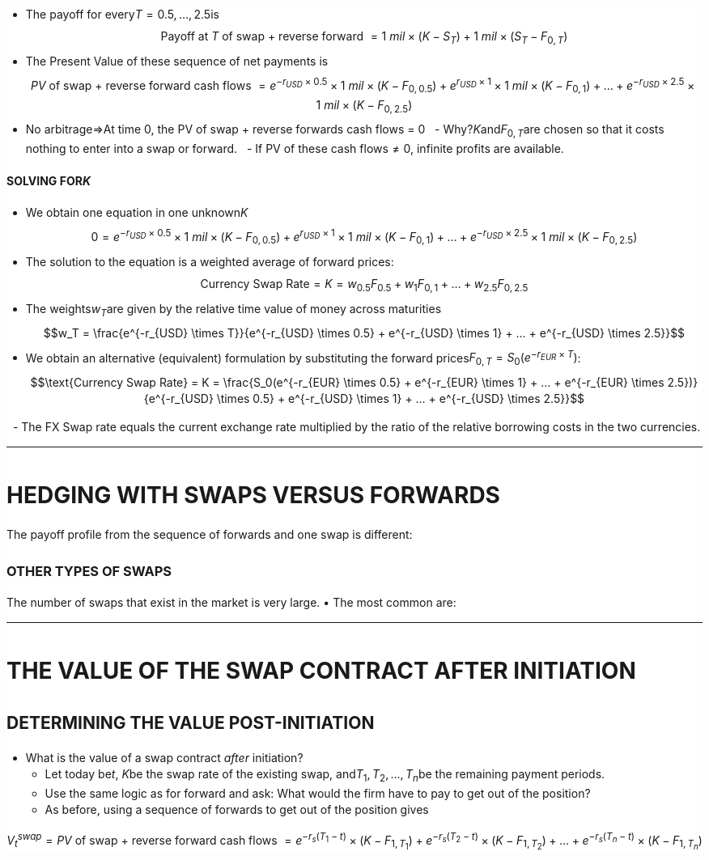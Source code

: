 - The payoff for every$T = 0.5,  …,  2.5$is$$\text{Payoff at } T \text{ of swap + reverse forward } = 1 \ mil \times (K - S_T) + 1 \ mil \times (S_T - F_{0, T})$$
- The Present Value of these sequence of net payments is$$PV \text{ of swap + reverse forward cash flows } = e^{-r_{USD} \times 0.5} \times 1 \ mil \times (K - F_{0, 0.5}) + e^{r_{USD} \times 1} \times 1 \ mil \times (K - F_{0, 1}) + … + e^{-r_{USD} \times 2.5} \times 1 \ mil \times (K - F_{0, 2.5})$$
- No arbitrage$\Rightarrow$At time 0,  the PV of swap + reverse forwards cash flows = 0
  - Why?$K$and$F_{0, T}$are chosen so that it costs nothing to enter into a swap or forward.
  - If PV of these cash flows$\neq 0$,  infinite profits are available.
#### SOLVING FOR$K$
- We obtain one equation in one unknown$K$$$0 = e^{-r_{USD} \times 0.5} \times 1 \ mil \times (K - F_{0, 0.5}) + e^{r_{USD} \times 1} \times 1 \ mil \times (K - F_{0, 1}) + … + e^{-r_{USD} \times 2.5} \times 1 \ mil \times (K - F_{0, 2.5})$$
- The solution to the equation is a weighted average of forward prices:$$\text{Currency Swap Rate} = K = w_{0.5}F_{0.5} + w_{1}F_{0, 1} + … + w_{2.5}F_{0, 2.5}$$
- The weights$w_T$are given by the relative time value of money across maturities$$w_T = \frac{e^{-r_{USD} \times T}}{e^{-r_{USD} \times 0.5} + e^{-r_{USD} \times 1} + … + e^{-r_{USD} \times 2.5}}$$
- We obtain an alternative (equivalent) formulation by substituting the forward prices$F_{0, T} = S_0(e^{-r_{EUR} \times T})$: $$\text{Currency Swap Rate} = K = \frac{S_0(e^{-r_{EUR} \times 0.5} + e^{-r_{EUR} \times 1} + … + e^{-r_{EUR} \times 2.5})}{e^{-r_{USD} \times 0.5} + e^{-r_{USD} \times 1} + … + e^{-r_{USD} \times 2.5}}$$

  - The FX Swap rate equals the current exchange rate multiplied by the ratio of the relative borrowing costs in the two currencies.

---

# HEDGING WITH SWAPS VERSUS FORWARDS

The payoff profile from the sequence of forwards and one swap is different:

[^1]: The sequence of forwards imply the US firms gets less money early on,  and more later on (from$1.28 mil to$1.3323 mil).
[^1]: The swap implies the firm gets a constant amount$1.306 mil every six months.
[^1]: !500
[^1]: Both strategies perfectly hedge the exposure,  as the exchange rate risk is eliminated and both payoff profiles are known at 0.

### OTHER TYPES OF SWAPS

The number of swaps that exist in the market is very large. • The most common are:

[^1]: Interest rate swaps
[^1]: One party pays a fixed coupon and the other party pays a floating rate.
[^1]: Plain vanilla IR swaps have floating rate given by LIBOR
[^1]: Energy swaps
[^1]: One party pays a fixed amount and the other party pays a floating amount linked to some energy index,  such as oil prices,  gas prices,  etc.
[^1]: Basis swaps
[^1]: Both parties make floating payments,  but linked to different indices,  such as [](../../../Fixed%20Income%20Asset%20Pricing/Fixed%20Income%20Lecture%20Notes/A%20Guide%20to%20the%20Front%20End%20and%20Basis%20Swap%20Markets.md#London%20Interbank%20Offered%20Rate%20(LIBOR) | LIBOR) versus Treasuries
[^1]: Total return swaps
[^1]: Both parties make floating payments,  linked to the total return of different securities.
[^1]: E.g. one party may pay the total return of Apple stock and the other the total return of Microsoft stock.
-----------------------------------------------------------------------------------

# THE VALUE OF THE SWAP CONTRACT AFTER INITIATION
## DETERMINING THE VALUE POST-INITIATION
- What is the value of a swap contract *after* initiation?
  - Let today be$t$, $K$be the swap rate of the existing swap,  and$T_1,  T_2,  …,  T_n$be the remaining payment periods.
  - Use the same logic as for forward and ask: What would the firm have to pay to get out of the position?
  - As before,  using a sequence of forwards to get out of the position gives

$$V^{swap}_t = PV \text{ of swap + reverse forward cash flows } = e^{-r_s(T_{1}-t)} \times (K - F_{1, T_1}) + e^{-r_s(T_{2}-t)} \times (K - F_{1, T_2}) + … + e^{-r_s(T_{n}-t)} \times (K - F_{1, T_n})$$
